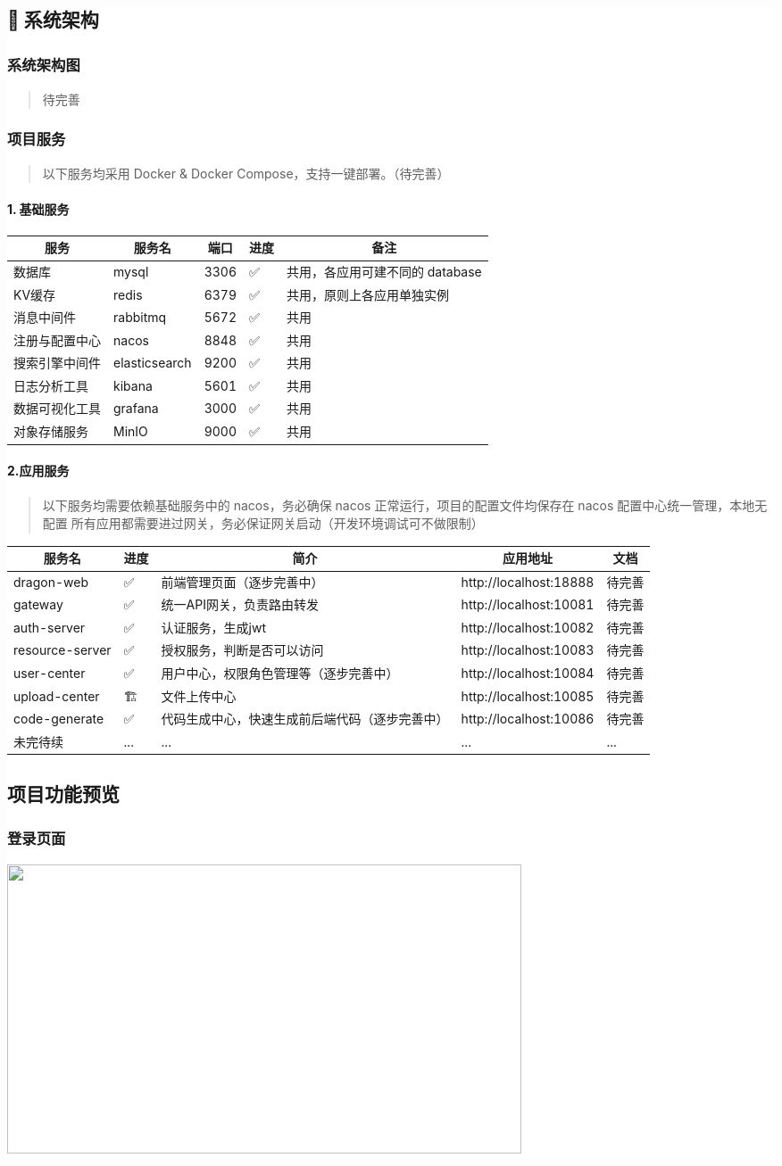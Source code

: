 ## 🥞 系统架构

### 系统架构图

> 待完善

### 项目服务

> 以下服务均采用 Docker & Docker Compose，支持一键部署。（待完善）

#### 1. 基础服务

|  服务           |   服务名         |  端口      |   进度 | 备注                                            |
|----------------|-----------------|-----------| ------|-------------------------------------------------|
|  数据库         |   mysql         |  3306     | ✅     | 共用，各应用可建不同的 database                     |
|  KV缓存         |   redis         |  6379     | ✅     | 共用，原则上各应用单独实例                          |
|  消息中间件      |   rabbitmq      |  5672     | ✅     | 共用                                            |
|  注册与配置中心  |   nacos          |  8848     | ✅     | 共用                                            |
|  搜索引擎中间件  |   elasticsearch  |  9200     | ✅     | 共用                                            |
|  日志分析工具    |   kibana         |  5601     | ✅     | 共用                                            |
|  数据可视化工具  |   grafana        |  3000     | ✅     | 共用                                            |
|  对象存储服务    |   MinIO          |  9000     | ✅     | 共用                                             |

#### 2.应用服务

> 以下服务均需要依赖基础服务中的 nacos，务必确保 nacos 正常运行，项目的配置文件均保存在 nacos 配置中心统一管理，本地无配置
> 所有应用都需要进过网关，务必保证网关启动（开发环境调试可不做限制）

| 服务名                 | 进度 |    简介                      |  应用地址                  | 文档     |
|-----------------------|-----|-----------------------------|--------------------------|----------|
| dragon-web            | ✅  |   前端管理页面（逐步完善中）      |  http://localhost:18888  | 待完善    |
| gateway               | ✅  |      统一API网关，负责路由转发   |  http://localhost:10081  | 待完善    |
| auth-server           | ✅  |            认证服务，生成jwt    |  http://localhost:10082  | 待完善    |
| resource-server       | ✅  |       授权服务，判断是否可以访问  |  http://localhost:10083  | 待完善    |
| user-center           | ✅  |    用户中心，权限角色管理等（逐步完善中）       |  http://localhost:10084  | 待完善    |
| upload-center         | 🏗  |    文件上传中心                 |  http://localhost:10085  | 待完善    |
| code-generate         | ✅  |    代码生成中心，快速生成前后端代码（逐步完善中） |  http://localhost:10086  | 待完善    |
|未完待续                | ... |                    ...        | ...                      | ...      |


## 项目功能预览
### **登录页面**
<img src="https://oss.gagajiankang.com/cloud/login.jpg" width="576px" syt height="324px" />
